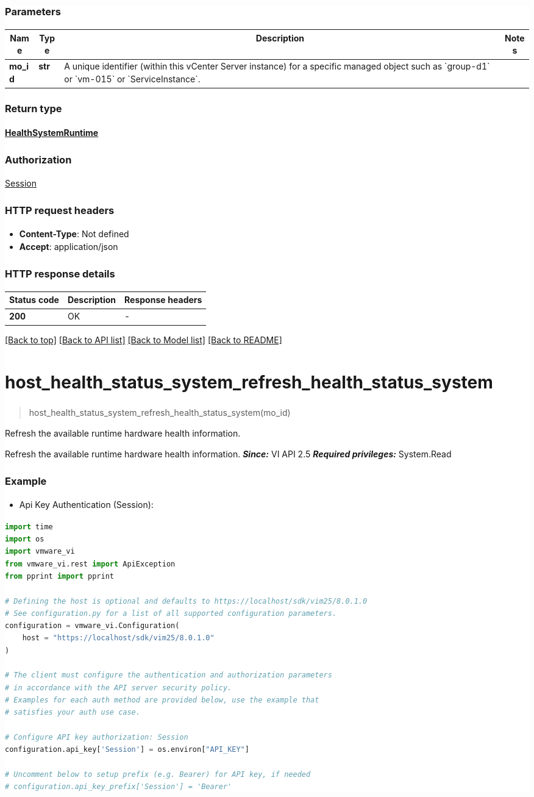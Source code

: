 

### Parameters

Name | Type | Description  | Notes
------------- | ------------- | ------------- | -------------
 **mo_id** | **str**| A unique identifier (within this vCenter Server instance) for a specific managed object such as &#x60;group-d1&#x60; or &#x60;vm-015&#x60; or &#x60;ServiceInstance&#x60;. | 

### Return type

[**HealthSystemRuntime**](HealthSystemRuntime.md)

### Authorization

[Session](../README.md#Session)

### HTTP request headers

 - **Content-Type**: Not defined
 - **Accept**: application/json

### HTTP response details
| Status code | Description | Response headers |
|-------------|-------------|------------------|
**200** | OK  |  -  |

[[Back to top]](#) [[Back to API list]](../README.md#documentation-for-api-endpoints) [[Back to Model list]](../README.md#documentation-for-models) [[Back to README]](../README.md)

# **host_health_status_system_refresh_health_status_system**
> host_health_status_system_refresh_health_status_system(mo_id)

Refresh the available runtime hardware health information. 

Refresh the available runtime hardware health information.  ***Since:*** VI API 2.5  ***Required privileges:*** System.Read 

### Example

* Api Key Authentication (Session):
```python
import time
import os
import vmware_vi
from vmware_vi.rest import ApiException
from pprint import pprint

# Defining the host is optional and defaults to https://localhost/sdk/vim25/8.0.1.0
# See configuration.py for a list of all supported configuration parameters.
configuration = vmware_vi.Configuration(
    host = "https://localhost/sdk/vim25/8.0.1.0"
)

# The client must configure the authentication and authorization parameters
# in accordance with the API server security policy.
# Examples for each auth method are provided below, use the example that
# satisfies your auth use case.

# Configure API key authorization: Session
configuration.api_key['Session'] = os.environ["API_KEY"]

# Uncomment below to setup prefix (e.g. Bearer) for API key, if needed
# configuration.api_key_prefix['Session'] = 'Bearer'
```